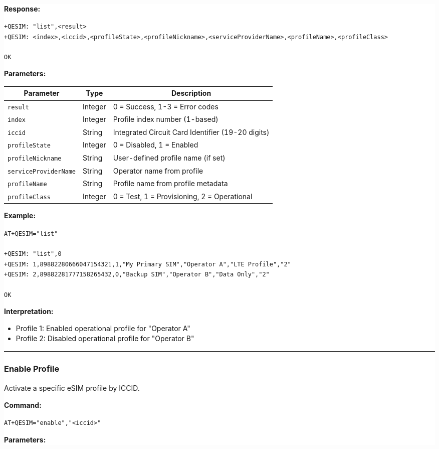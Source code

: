 **Response:**
```
+QESIM: "list",<result>
+QESIM: <index>,<iccid>,<profileState>,<profileNickname>,<serviceProviderName>,<profileName>,<profileClass>

OK
```

**Parameters:**

| Parameter | Type | Description |
|-----------|------|-------------|
| `result` | Integer | 0 = Success, 1-3 = Error codes |
| `index` | Integer | Profile index number (1-based) |
| `iccid` | String | Integrated Circuit Card Identifier (19-20 digits) |
| `profileState` | Integer | 0 = Disabled, 1 = Enabled |
| `profileNickname` | String | User-defined profile name (if set) |
| `serviceProviderName` | String | Operator name from profile |
| `profileName` | String | Profile name from profile metadata |
| `profileClass` | Integer | 0 = Test, 1 = Provisioning, 2 = Operational |

**Example:**
```
AT+QESIM="list"

+QESIM: "list",0
+QESIM: 1,89882280666047154321,1,"My Primary SIM","Operator A","LTE Profile","2"
+QESIM: 2,89882281777158265432,0,"Backup SIM","Operator B","Data Only","2"

OK
```

**Interpretation:**
- Profile 1: Enabled operational profile for "Operator A"
- Profile 2: Disabled operational profile for "Operator B"

---

### Enable Profile

Activate a specific eSIM profile by ICCID.

**Command:**
```
AT+QESIM="enable","<iccid>"
```

**Parameters:**
